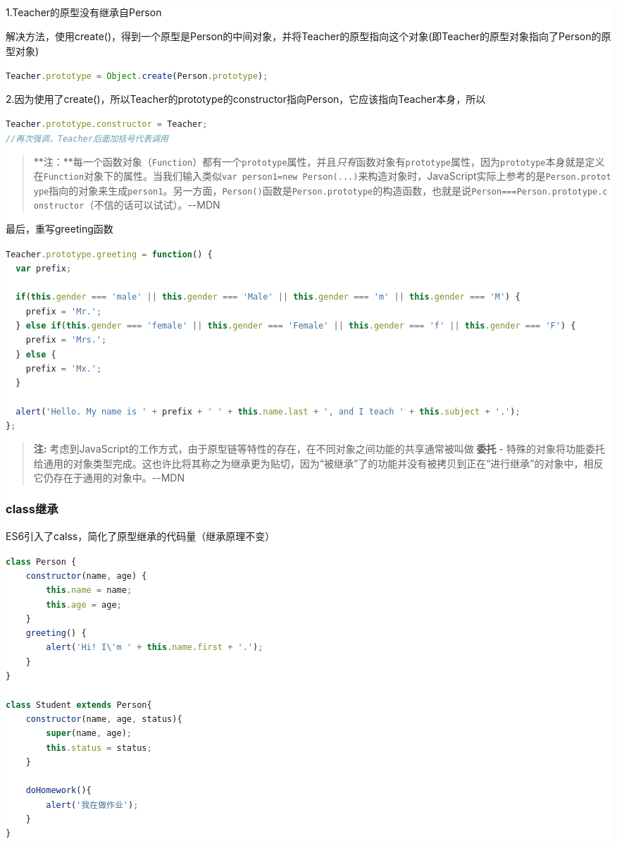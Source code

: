1.Teacher的原型没有继承自Person

解决方法，使用create()，得到一个原型是Person的中间对象，并将Teacher的原型指向这个对象(即Teacher的原型对象指向了Person的原型对象)

```js
Teacher.prototype = Object.create(Person.prototype);
```

2.因为使用了create()，所以Teacher的prototype的constructor指向Person，它应该指向Teacher本身，所以

```js
Teacher.prototype.constructor = Teacher;
//再次强调，Teacher后面加括号代表调用
```

> **注：**每一个函数对象（`Function`）都有一个`prototype`属性，并且*只有*函数对象有`prototype`属性，因为`prototype`本身就是定义在`Function`对象下的属性。当我们输入类似`var person1=new Person(...)`来构造对象时，JavaScript实际上参考的是`Person.prototype`指向的对象来生成`person1`。另一方面，`Person()`函数是`Person.prototype`的构造函数，也就是说`Person===Person.prototype.constructor`（不信的话可以试试）。--MDN

最后，重写greeting函数

```js
Teacher.prototype.greeting = function() {
  var prefix;

  if(this.gender === 'male' || this.gender === 'Male' || this.gender === 'm' || this.gender === 'M') {
    prefix = 'Mr.';
  } else if(this.gender === 'female' || this.gender === 'Female' || this.gender === 'f' || this.gender === 'F') {
    prefix = 'Mrs.';
  } else {
    prefix = 'Mx.';
  }

  alert('Hello. My name is ' + prefix + ' ' + this.name.last + ', and I teach ' + this.subject + '.');
};
```

> **注:** 考虑到JavaScript的工作方式，由于原型链等特性的存在，在不同对象之间功能的共享通常被叫做 **委托** - 特殊的对象将功能委托给通用的对象类型完成。这也许比将其称之为继承更为贴切，因为“被继承”了的功能并没有被拷贝到正在“进行继承”的对象中，相反它仍存在于通用的对象中。--MDN

### class继承

ES6引入了calss，简化了原型继承的代码量（继承原理不变）

```js
class Person {
    constructor(name, age) {
        this.name = name;
        this.age = age;
    }
    greeting() {
        alert('Hi! I\'m ' + this.name.first + '.');
    }
}

class Student extends Person{
    constructor(name, age, status){
        super(name, age);
        this.status = status;
    }
    
    doHomework(){
        alert('我在做作业');
    }
}
```